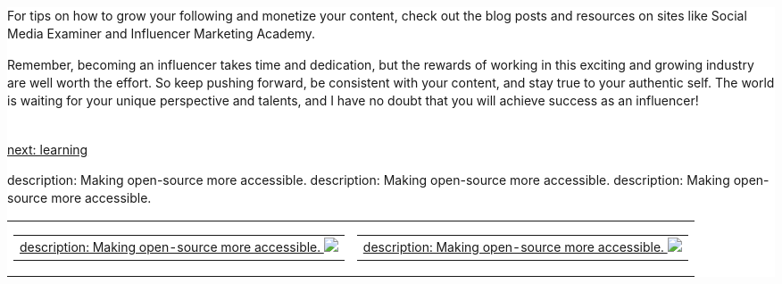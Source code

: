 For tips on how to grow your following and monetize your content, check out the blog posts and resources on sites like Social Media Examiner and Influencer Marketing Academy.

Remember, becoming an influencer takes time and dedication, but the rewards of working in this exciting and growing industry are well worth the effort. So keep pushing forward, be consistent with your content, and stay true to your authentic self. The world is waiting for your unique perspective and talents, and I have no doubt that you will achieve success as an influencer!

<br>
<a href="https://workdojos.com/webcasters/learning">next: learning</a>
</p>
<table border="0" cellpadding="0" cellspacing="0" width="600" id="templateColumns">
    <tr>
description: Making open-source more accessible.
        <td align="center" valign="top" width="50%" class="templateColumnContainer">
            <table border="0" cellpadding="10" cellspacing="0" height="100%" width="100px">
                <tr>
                    <td class="leftColumnContent">
                      <a href="https://webcasters.workdojos.com">
description: Making open-source more accessible.
                        <img src="/uploads/dash.png" class="columnImage" />
                    </td>
                </tr>
            </table>
        </td>
description: Making open-source more accessible.
        <td align="center" valign="top" width="50%" class="templateColumnContainer">
            <table border="0" cellpadding="10" cellspacing="0" height="100%" width="100px">
                <tr>
                    <td class="rightColumnContent">
                      <a href="https://captains.workdojos.com">
description: Making open-source more accessible.
                        <img src="/uploads/randomdojo.png" class="columnImage" />
                    </td>
            </table>
        </td>
    </tr>
description: Making open-source more accessible.
</table>